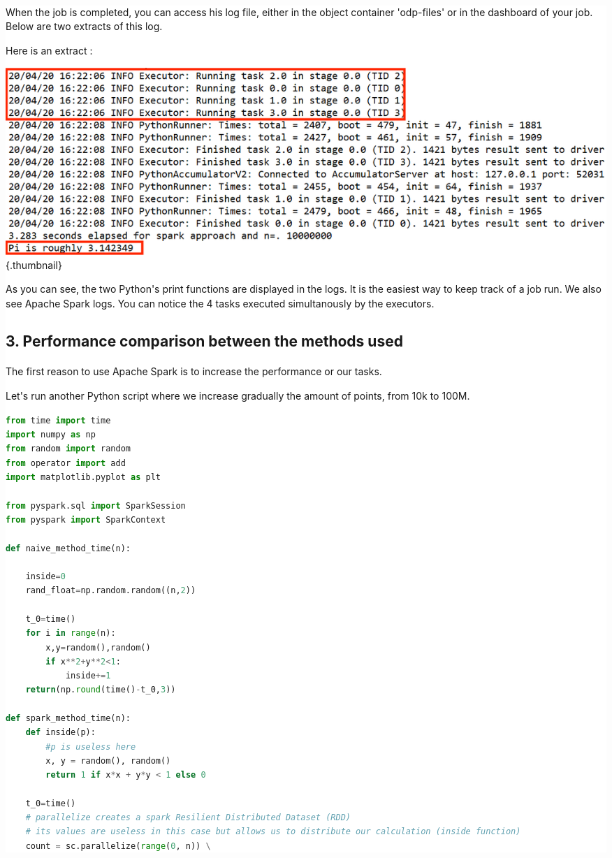 When the job is completed, you can access his log file, either in the object container 'odp-files' or in the dashboard of your job. Below are two extracts of this log.

Here is an extract :

![Logs](images/logs.png){.thumbnail}

As you can see, the two Python's print functions are displayed in the logs. It is the easiest way to keep track of a job run. We also see Apache Spark logs. You can notice the 4 tasks executed simultanously by the executors. 



## 3. Performance comparison between the methods used

The first reason to use Apache Spark is to increase the performance or our tasks. 

Let's run another Python script where we increase gradually the amount of points, from 10k to 100M.


```python
from time import time
import numpy as np
from random import random
from operator import add
import matplotlib.pyplot as plt

from pyspark.sql import SparkSession
from pyspark import SparkContext

def naive_method_time(n):

    inside=0
    rand_float=np.random.random((n,2))

    t_0=time()
    for i in range(n):
        x,y=random(),random()
        if x**2+y**2<1:
            inside+=1
    return(np.round(time()-t_0,3))

def spark_method_time(n):
    def inside(p):
        #p is useless here
        x, y = random(), random()
        return 1 if x*x + y*y < 1 else 0

    t_0=time()
    # parallelize creates a spark Resilient Distributed Dataset (RDD)
    # its values are useless in this case but allows us to distribute our calculation (inside function)
    count = sc.parallelize(range(0, n)) \
```
